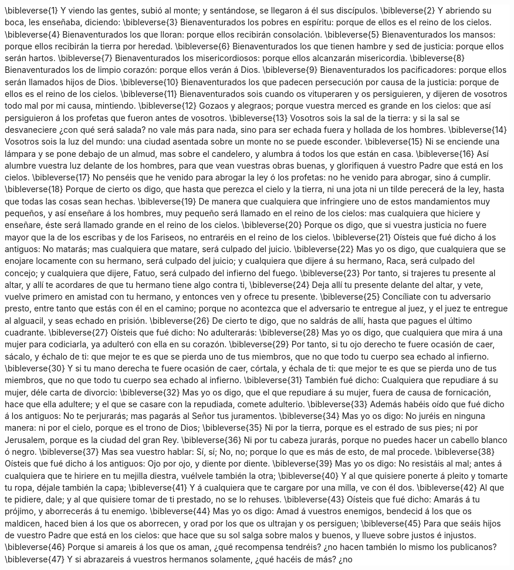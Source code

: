 \bibleverse{1} Y viendo las gentes, subió al monte; y sentándose, se llegaron á él sus discípulos. \bibleverse{2} Y abriendo su boca, les enseñaba, diciendo: \bibleverse{3} Bienaventurados los pobres en espíritu: porque de ellos es el reino de los cielos. \bibleverse{4} Bienaventurados los que lloran: porque ellos recibirán consolación. \bibleverse{5} Bienaventurados los mansos: porque ellos recibirán la tierra por heredad. \bibleverse{6} Bienaventurados los que tienen hambre y sed de justicia: porque ellos serán hartos. \bibleverse{7} Bienaventurados los misericordiosos: porque ellos alcanzarán misericordia. \bibleverse{8} Bienaventurados los de limpio corazón: porque ellos verán á Dios. \bibleverse{9} Bienaventurados los pacificadores: porque ellos serán llamados hijos de Dios. \bibleverse{10} Bienaventurados los que padecen persecución por causa de la justicia: porque de ellos es el reino de los cielos. \bibleverse{11} Bienaventurados sois cuando os vituperaren y os persiguieren, y dijeren de vosotros todo mal por mi causa, mintiendo. \bibleverse{12} Gozaos y alegraos; porque vuestra merced es grande en los cielos: que así persiguieron á los profetas que fueron antes de vosotros. \bibleverse{13} Vosotros sois la sal de la tierra: y si la sal se desvaneciere ¿con qué será salada? no vale más para nada, sino para ser echada fuera y hollada de los hombres. \bibleverse{14} Vosotros sois la luz del mundo: una ciudad asentada sobre un monte no se puede esconder. \bibleverse{15} Ni se enciende una lámpara y se pone debajo de un almud, mas sobre el candelero, y alumbra á todos los que están en casa. \bibleverse{16} Así alumbre vuestra luz delante de los hombres, para que vean vuestras obras buenas, y glorifiquen á vuestro Padre que está en los cielos. \bibleverse{17} No penséis que he venido para abrogar la ley ó los profetas: no he venido para abrogar, sino á cumplir. \bibleverse{18} Porque de cierto os digo, que hasta que perezca el cielo y la tierra, ni una jota ni un tilde perecerá de la ley, hasta que todas las cosas sean hechas. \bibleverse{19} De manera que cualquiera que infringiere uno de estos mandamientos muy pequeños, y así enseñare á los hombres, muy pequeño será llamado en el reino de los cielos: mas cualquiera que hiciere y enseñare, éste será llamado grande en el reino de los cielos. \bibleverse{20} Porque os digo, que si vuestra justicia no fuere mayor que la de los escribas y de los Fariseos, no entraréis en el reino de los cielos. \bibleverse{21} Oísteis que fué dicho á los antiguos: No matarás; mas cualquiera que matare, será culpado del juicio. \bibleverse{22} Mas yo os digo, que cualquiera que se enojare locamente con su hermano, será culpado del juicio; y cualquiera que dijere á su hermano, Raca, será culpado del concejo; y cualquiera que dijere, Fatuo, será culpado del infierno del fuego. \bibleverse{23} Por tanto, si trajeres tu presente al altar, y allí te acordares de que tu hermano tiene algo contra ti, \bibleverse{24} Deja allí tu presente delante del altar, y vete, vuelve primero en amistad con tu hermano, y entonces ven y ofrece tu presente. \bibleverse{25} Concíliate con tu adversario presto, entre tanto que estás con él en el camino; porque no acontezca que el adversario te entregue al juez, y el juez te entregue al alguacil, y seas echado en prisión. \bibleverse{26} De cierto te digo, que no saldrás de allí, hasta que pagues el último cuadrante. \bibleverse{27} Oísteis que fué dicho: No adulterarás: \bibleverse{28} Mas yo os digo, que cualquiera que mira á una mujer para codiciarla, ya adulteró con ella en su corazón. \bibleverse{29} Por tanto, si tu ojo derecho te fuere ocasión de caer, sácalo, y échalo de ti: que mejor te es que se pierda uno de tus miembros, que no que todo tu cuerpo sea echado al infierno. \bibleverse{30} Y si tu mano derecha te fuere ocasión de caer, córtala, y échala de ti: que mejor te es que se pierda uno de tus miembros, que no que todo tu cuerpo sea echado al infierno. \bibleverse{31} También fué dicho: Cualquiera que repudiare á su mujer, déle carta de divorcio: \bibleverse{32} Mas yo os digo, que el que repudiare á su mujer, fuera de causa de fornicación, hace que ella adultere; y el que se casare con la repudiada, comete adulterio. \bibleverse{33} Además habéis oído que fué dicho á los antiguos: No te perjurarás; mas pagarás al Señor tus juramentos. \bibleverse{34} Mas yo os digo: No juréis en ninguna manera: ni por el cielo, porque es el trono de Dios; \bibleverse{35} Ni por la tierra, porque es el estrado de sus pies; ni por Jerusalem, porque es la ciudad del gran Rey. \bibleverse{36} Ni por tu cabeza jurarás, porque no puedes hacer un cabello blanco ó negro. \bibleverse{37} Mas sea vuestro hablar: Sí, sí; No, no; porque lo que es más de esto, de mal procede. \bibleverse{38} Oísteis que fué dicho á los antiguos: Ojo por ojo, y diente por diente. \bibleverse{39} Mas yo os digo: No resistáis al mal; antes á cualquiera que te hiriere en tu mejilla diestra, vuélvele también la otra; \bibleverse{40} Y al que quisiere ponerte á pleito y tomarte tu ropa, déjale también la capa; \bibleverse{41} Y á cualquiera que te cargare por una milla, ve con él dos. \bibleverse{42} Al que te pidiere, dale; y al que quisiere tomar de ti prestado, no se lo rehuses. \bibleverse{43} Oísteis que fué dicho: Amarás á tu prójimo, y aborrecerás á tu enemigo. \bibleverse{44} Mas yo os digo: Amad á vuestros enemigos, bendecid á los que os maldicen, haced bien á los que os aborrecen, y orad por los que os ultrajan y os persiguen; \bibleverse{45} Para que seáis hijos de vuestro Padre que está en los cielos: que hace que su sol salga sobre malos y buenos, y llueve sobre justos é injustos. \bibleverse{46} Porque si amareis á los que os aman, ¿qué recompensa tendréis? ¿no hacen también lo mismo los publicanos? \bibleverse{47} Y si abrazareis á vuestros hermanos solamente, ¿qué hacéis de más? ¿no